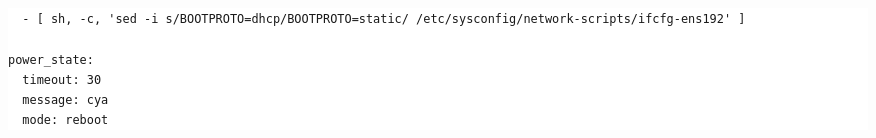 ```
  - [ sh, -c, 'sed -i s/BOOTPROTO=dhcp/BOOTPROTO=static/ /etc/sysconfig/network-scripts/ifcfg-ens192' ]

power_state:
  timeout: 30
  message: cya
  mode: reboot
```
